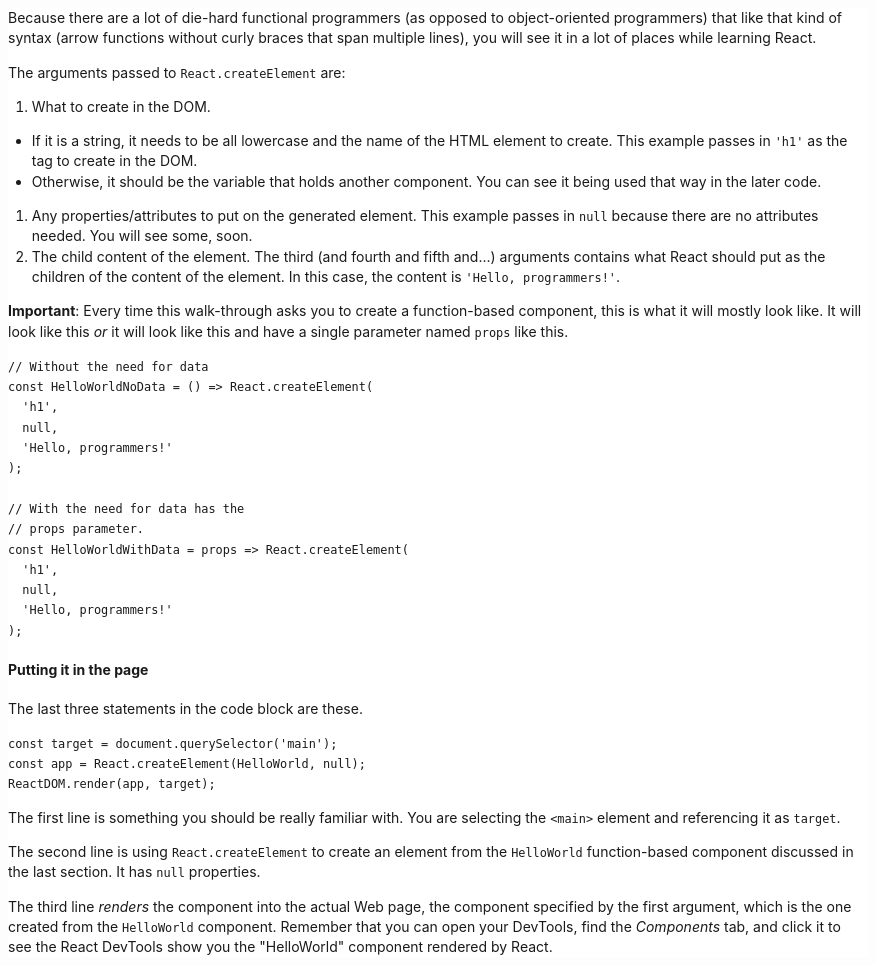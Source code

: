Because there are a lot of die-hard functional programmers \(as opposed to object-oriented programmers\) that like that kind of syntax \(arrow functions without curly braces that span multiple lines\), you will see it in a lot of places while learning React.

The arguments passed to `React.createElement` are:

1. What to create in the DOM.

* If it is a string, it needs to be all lowercase and the name of the HTML element to create. This example passes in `'h1'` as the tag to create in the DOM.
* Otherwise, it should be the variable that holds another component. You can see it being used that way in the later code.

1. Any properties/attributes to put on the generated element. This example passes in `null` because there are no attributes needed. You will see some, soon.
2. The child content of the element. The third \(and fourth and fifth and...\) arguments contains what React should put as the children of the content of the element. In this case, the content is `'Hello, programmers!'`.

**Important**: Every time this walk-through asks you to create a function-based component, this is what it will mostly look like. It will look like this _or_ it will look like this and have a single parameter named `props` like this.

```text
// Without the need for data
const HelloWorldNoData = () => React.createElement(
  'h1',
  null,
  'Hello, programmers!'
);

// With the need for data has the
// props parameter.
const HelloWorldWithData = props => React.createElement(
  'h1',
  null,
  'Hello, programmers!'
);
```

#### Putting it in the page

The last three statements in the code block are these.

```text
const target = document.querySelector('main');
const app = React.createElement(HelloWorld, null);
ReactDOM.render(app, target);
```

The first line is something you should be really familiar with. You are selecting the `<main>` element and referencing it as `target`.

The second line is using `React.createElement` to create an element from the `HelloWorld` function-based component discussed in the last section. It has `null` properties.

The third line _renders_ the component into the actual Web page, the component specified by the first argument, which is the one created from the `HelloWorld` component. Remember that you can open your DevTools, find the _Components_ tab, and click it to see the React DevTools show you the "HelloWorld" component rendered by React.

